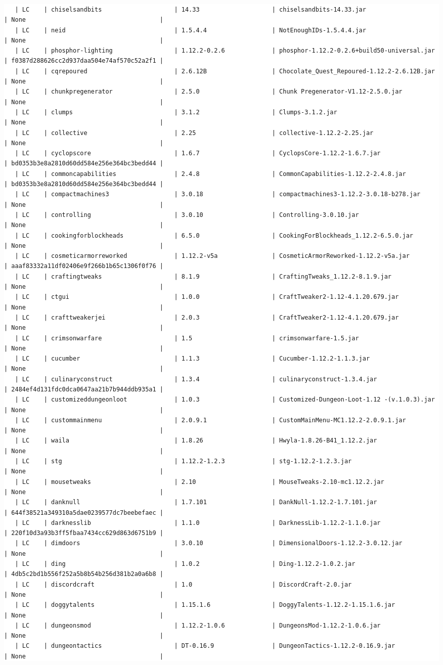        | LC    | chiselsandbits                    | 14.33                    | chiselsandbits-14.33.jar                                    | None                                     |
       | LC    | neid                              | 1.5.4.4                  | NotEnoughIDs-1.5.4.4.jar                                    | None                                     |
       | LC    | phosphor-lighting                 | 1.12.2-0.2.6             | phosphor-1.12.2-0.2.6+build50-universal.jar                 | f0387d288626cc2d937daa504e74af570c52a2f1 |
       | LC    | cqrepoured                        | 2.6.12B                  | Chocolate_Quest_Repoured-1.12.2-2.6.12B.jar                 | None                                     |
       | LC    | chunkpregenerator                 | 2.5.0                    | Chunk Pregenerator-V1.12-2.5.0.jar                          | None                                     |
       | LC    | clumps                            | 3.1.2                    | Clumps-3.1.2.jar                                            | None                                     |
       | LC    | collective                        | 2.25                     | collective-1.12.2-2.25.jar                                  | None                                     |
       | LC    | cyclopscore                       | 1.6.7                    | CyclopsCore-1.12.2-1.6.7.jar                                | bd0353b3e8a2810d60dd584e256e364bc3bedd44 |
       | LC    | commoncapabilities                | 2.4.8                    | CommonCapabilities-1.12.2-2.4.8.jar                         | bd0353b3e8a2810d60dd584e256e364bc3bedd44 |
       | LC    | compactmachines3                  | 3.0.18                   | compactmachines3-1.12.2-3.0.18-b278.jar                     | None                                     |
       | LC    | controlling                       | 3.0.10                   | Controlling-3.0.10.jar                                      | None                                     |
       | LC    | cookingforblockheads              | 6.5.0                    | CookingForBlockheads_1.12.2-6.5.0.jar                       | None                                     |
       | LC    | cosmeticarmorreworked             | 1.12.2-v5a               | CosmeticArmorReworked-1.12.2-v5a.jar                        | aaaf83332a11df02406e9f266b1b65c1306f0f76 |
       | LC    | craftingtweaks                    | 8.1.9                    | CraftingTweaks_1.12.2-8.1.9.jar                             | None                                     |
       | LC    | ctgui                             | 1.0.0                    | CraftTweaker2-1.12-4.1.20.679.jar                           | None                                     |
       | LC    | crafttweakerjei                   | 2.0.3                    | CraftTweaker2-1.12-4.1.20.679.jar                           | None                                     |
       | LC    | crimsonwarfare                    | 1.5                      | crimsonwarfare-1.5.jar                                      | None                                     |
       | LC    | cucumber                          | 1.1.3                    | Cucumber-1.12.2-1.1.3.jar                                   | None                                     |
       | LC    | culinaryconstruct                 | 1.3.4                    | culinaryconstruct-1.3.4.jar                                 | 2484ef4d131fdc0dca0647aa21b7b944ddb935a1 |
       | LC    | customizeddungeonloot             | 1.0.3                    | Customized-Dungeon-Loot-1.12 -(v.1.0.3).jar                 | None                                     |
       | LC    | custommainmenu                    | 2.0.9.1                  | CustomMainMenu-MC1.12.2-2.0.9.1.jar                         | None                                     |
       | LC    | waila                             | 1.8.26                   | Hwyla-1.8.26-B41_1.12.2.jar                                 | None                                     |
       | LC    | stg                               | 1.12.2-1.2.3             | stg-1.12.2-1.2.3.jar                                        | None                                     |
       | LC    | mousetweaks                       | 2.10                     | MouseTweaks-2.10-mc1.12.2.jar                               | None                                     |
       | LC    | danknull                          | 1.7.101                  | DankNull-1.12.2-1.7.101.jar                                 | 644f38521a349310a5dae0239577dc7beebefaec |
       | LC    | darknesslib                       | 1.1.0                    | DarknessLib-1.12.2-1.1.0.jar                                | 220f10d3a93b3ff5fbaa7434cc629d863d6751b9 |
       | LC    | dimdoors                          | 3.0.10                   | DimensionalDoors-1.12.2-3.0.12.jar                          | None                                     |
       | LC    | ding                              | 1.0.2                    | Ding-1.12.2-1.0.2.jar                                       | 4db5c2bd1b556f252a5b8b54b256d381b2a0a6b8 |
       | LC    | discordcraft                      | 1.0                      | DiscordCraft-2.0.jar                                        | None                                     |
       | LC    | doggytalents                      | 1.15.1.6                 | DoggyTalents-1.12.2-1.15.1.6.jar                            | None                                     |
       | LC    | dungeonsmod                       | 1.12.2-1.0.6             | DungeonsMod-1.12.2-1.0.6.jar                                | None                                     |
       | LC    | dungeontactics                    | DT-0.16.9                | DungeonTactics-1.12.2-0.16.9.jar                            | None                                     |